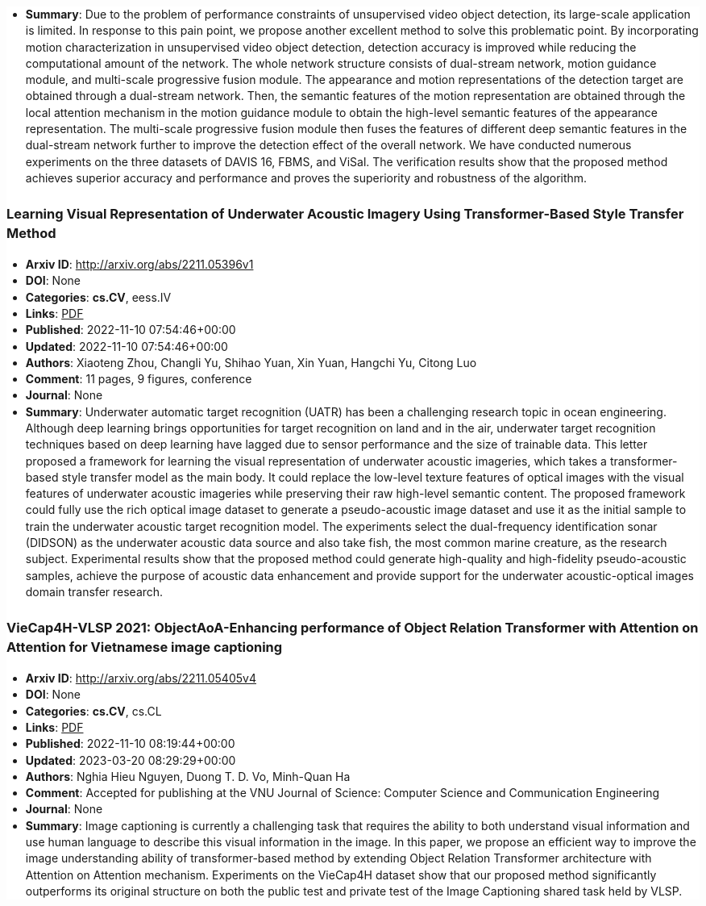 - **Summary**: Due to the problem of performance constraints of unsupervised video object detection, its large-scale application is limited. In response to this pain point, we propose another excellent method to solve this problematic point. By incorporating motion characterization in unsupervised video object detection, detection accuracy is improved while reducing the computational amount of the network. The whole network structure consists of dual-stream network, motion guidance module, and multi-scale progressive fusion module. The appearance and motion representations of the detection target are obtained through a dual-stream network. Then, the semantic features of the motion representation are obtained through the local attention mechanism in the motion guidance module to obtain the high-level semantic features of the appearance representation. The multi-scale progressive fusion module then fuses the features of different deep semantic features in the dual-stream network further to improve the detection effect of the overall network. We have conducted numerous experiments on the three datasets of DAVIS 16, FBMS, and ViSal. The verification results show that the proposed method achieves superior accuracy and performance and proves the superiority and robustness of the algorithm.



### Learning Visual Representation of Underwater Acoustic Imagery Using Transformer-Based Style Transfer Method
- **Arxiv ID**: http://arxiv.org/abs/2211.05396v1
- **DOI**: None
- **Categories**: **cs.CV**, eess.IV
- **Links**: [PDF](http://arxiv.org/pdf/2211.05396v1)
- **Published**: 2022-11-10 07:54:46+00:00
- **Updated**: 2022-11-10 07:54:46+00:00
- **Authors**: Xiaoteng Zhou, Changli Yu, Shihao Yuan, Xin Yuan, Hangchi Yu, Citong Luo
- **Comment**: 11 pages, 9 figures, conference
- **Journal**: None
- **Summary**: Underwater automatic target recognition (UATR) has been a challenging research topic in ocean engineering. Although deep learning brings opportunities for target recognition on land and in the air, underwater target recognition techniques based on deep learning have lagged due to sensor performance and the size of trainable data. This letter proposed a framework for learning the visual representation of underwater acoustic imageries, which takes a transformer-based style transfer model as the main body. It could replace the low-level texture features of optical images with the visual features of underwater acoustic imageries while preserving their raw high-level semantic content. The proposed framework could fully use the rich optical image dataset to generate a pseudo-acoustic image dataset and use it as the initial sample to train the underwater acoustic target recognition model. The experiments select the dual-frequency identification sonar (DIDSON) as the underwater acoustic data source and also take fish, the most common marine creature, as the research subject. Experimental results show that the proposed method could generate high-quality and high-fidelity pseudo-acoustic samples, achieve the purpose of acoustic data enhancement and provide support for the underwater acoustic-optical images domain transfer research.



### VieCap4H-VLSP 2021: ObjectAoA-Enhancing performance of Object Relation Transformer with Attention on Attention for Vietnamese image captioning
- **Arxiv ID**: http://arxiv.org/abs/2211.05405v4
- **DOI**: None
- **Categories**: **cs.CV**, cs.CL
- **Links**: [PDF](http://arxiv.org/pdf/2211.05405v4)
- **Published**: 2022-11-10 08:19:44+00:00
- **Updated**: 2023-03-20 08:29:29+00:00
- **Authors**: Nghia Hieu Nguyen, Duong T. D. Vo, Minh-Quan Ha
- **Comment**: Accepted for publishing at the VNU Journal of Science: Computer
  Science and Communication Engineering
- **Journal**: None
- **Summary**: Image captioning is currently a challenging task that requires the ability to both understand visual information and use human language to describe this visual information in the image. In this paper, we propose an efficient way to improve the image understanding ability of transformer-based method by extending Object Relation Transformer architecture with Attention on Attention mechanism. Experiments on the VieCap4H dataset show that our proposed method significantly outperforms its original structure on both the public test and private test of the Image Captioning shared task held by VLSP.
